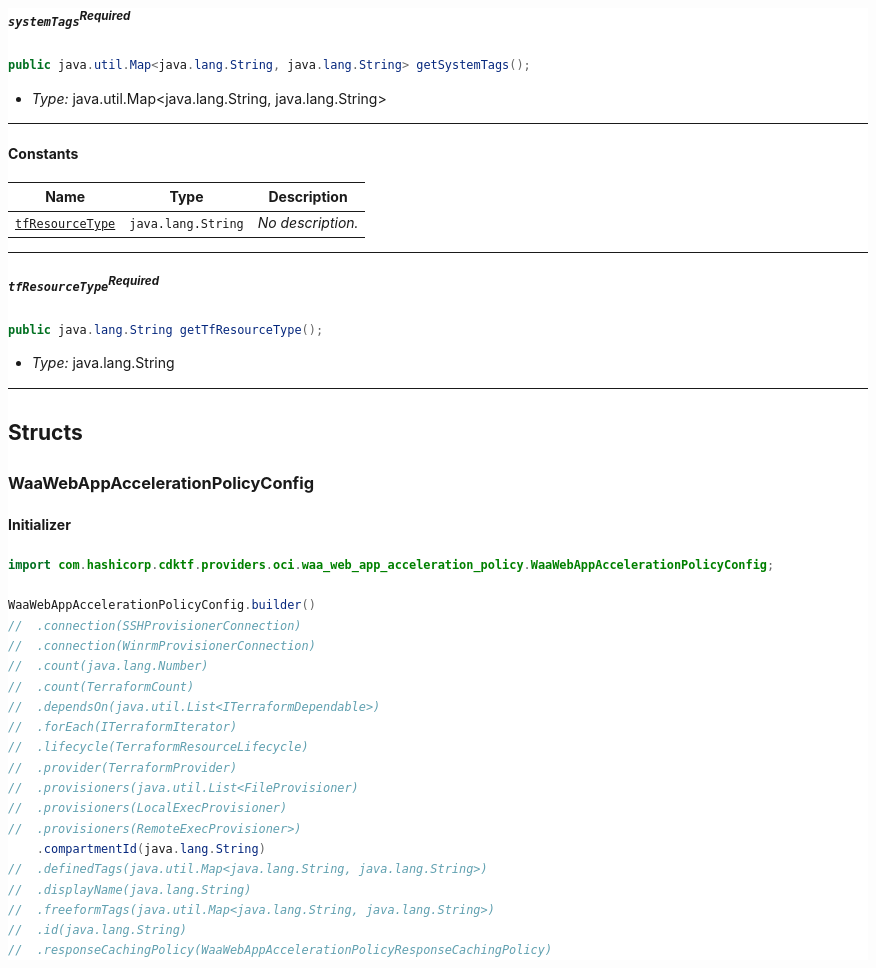 
##### `systemTags`<sup>Required</sup> <a name="systemTags" id="rhizo-co-terraform-provider-oci.waaWebAppAccelerationPolicy.WaaWebAppAccelerationPolicy.property.systemTags"></a>

```java
public java.util.Map<java.lang.String, java.lang.String> getSystemTags();
```

- *Type:* java.util.Map<java.lang.String, java.lang.String>

---

#### Constants <a name="Constants" id="Constants"></a>

| **Name** | **Type** | **Description** |
| --- | --- | --- |
| <code><a href="#rhizo-co-terraform-provider-oci.waaWebAppAccelerationPolicy.WaaWebAppAccelerationPolicy.property.tfResourceType">tfResourceType</a></code> | <code>java.lang.String</code> | *No description.* |

---

##### `tfResourceType`<sup>Required</sup> <a name="tfResourceType" id="rhizo-co-terraform-provider-oci.waaWebAppAccelerationPolicy.WaaWebAppAccelerationPolicy.property.tfResourceType"></a>

```java
public java.lang.String getTfResourceType();
```

- *Type:* java.lang.String

---

## Structs <a name="Structs" id="Structs"></a>

### WaaWebAppAccelerationPolicyConfig <a name="WaaWebAppAccelerationPolicyConfig" id="rhizo-co-terraform-provider-oci.waaWebAppAccelerationPolicy.WaaWebAppAccelerationPolicyConfig"></a>

#### Initializer <a name="Initializer" id="rhizo-co-terraform-provider-oci.waaWebAppAccelerationPolicy.WaaWebAppAccelerationPolicyConfig.Initializer"></a>

```java
import com.hashicorp.cdktf.providers.oci.waa_web_app_acceleration_policy.WaaWebAppAccelerationPolicyConfig;

WaaWebAppAccelerationPolicyConfig.builder()
//  .connection(SSHProvisionerConnection)
//  .connection(WinrmProvisionerConnection)
//  .count(java.lang.Number)
//  .count(TerraformCount)
//  .dependsOn(java.util.List<ITerraformDependable>)
//  .forEach(ITerraformIterator)
//  .lifecycle(TerraformResourceLifecycle)
//  .provider(TerraformProvider)
//  .provisioners(java.util.List<FileProvisioner)
//  .provisioners(LocalExecProvisioner)
//  .provisioners(RemoteExecProvisioner>)
    .compartmentId(java.lang.String)
//  .definedTags(java.util.Map<java.lang.String, java.lang.String>)
//  .displayName(java.lang.String)
//  .freeformTags(java.util.Map<java.lang.String, java.lang.String>)
//  .id(java.lang.String)
//  .responseCachingPolicy(WaaWebAppAccelerationPolicyResponseCachingPolicy)
```
